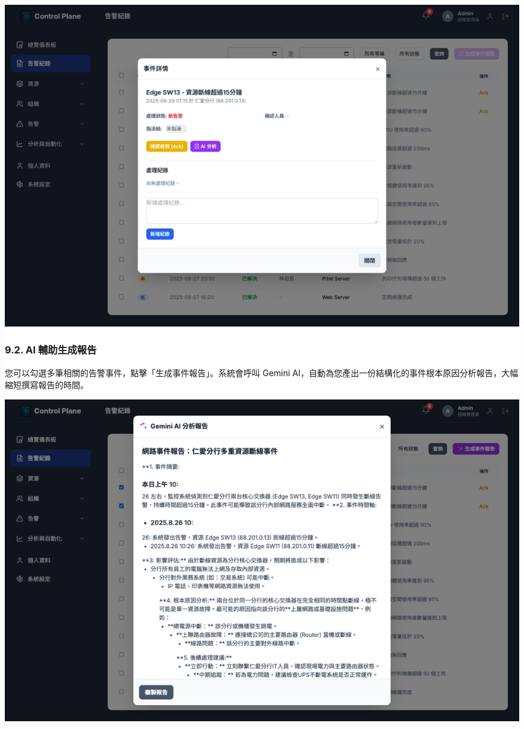 ![事件詳情](jules-scratch/screenshot_modals/modal_incident_details.png)

### 9.2. AI 輔助生成報告

您可以勾選多筆相關的告警事件，點擊「生成事件報告」。系統會呼叫 Gemini AI，自動為您產出一份結構化的事件根本原因分析報告，大幅縮短撰寫報告的時間。

![AI 輔助報告](jules-scratch/gif_frames/frame_012_13_logs_ai_report.png)
